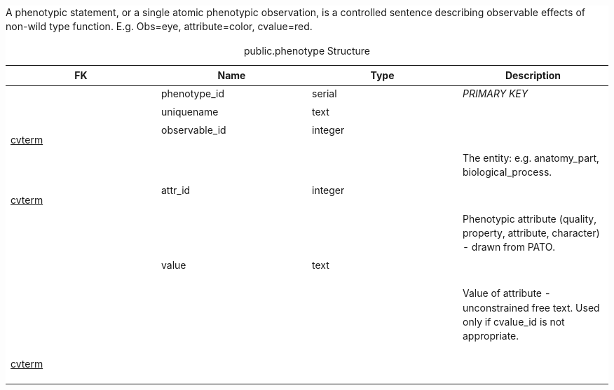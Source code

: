 A phenotypic statement, or a single atomic phenotypic observation, is a
controlled sentence describing observable effects of non-wild type
function. E.g. Obs=eye, attribute=color, cvalue=red.

<table data-border="1" data-cellpadding="3">
<caption>public.phenotype Structure</caption>
<colgroup>
<col style="width: 25%" />
<col style="width: 25%" />
<col style="width: 25%" />
<col style="width: 25%" />
</colgroup>
<thead>
<tr class="header">
<th>FK</th>
<th>Name</th>
<th>Type</th>
<th>Description</th>
</tr>
</thead>
<tbody>
<tr class="odd tr0">
<td></td>
<td>phenotype_id</td>
<td>serial</td>
<td><em>PRIMARY KEY</em></td>
</tr>
<tr class="even tr1">
<td></td>
<td>uniquename</td>
<td>text</td>
<td><em></em></td>
</tr>
<tr class="odd tr0">
<td><p><a href="Chado_Tables#Table:_cvterm"
title="Chado Tables">cvterm</a></p></td>
<td>observable_id</td>
<td>integer</td>
<td><em></em><br />
<br />
The entity: e.g. anatomy_part, biological_process.</td>
</tr>
<tr class="even tr1">
<td><p><a href="Chado_Tables#Table:_cvterm"
title="Chado Tables">cvterm</a></p></td>
<td>attr_id</td>
<td>integer</td>
<td><em></em><br />
<br />
Phenotypic attribute (quality, property, attribute, character) - drawn
from PATO.</td>
</tr>
<tr class="odd tr0">
<td></td>
<td>value</td>
<td>text</td>
<td><em></em><br />
<br />
Value of attribute - unconstrained free text. Used only if cvalue_id is
not appropriate.</td>
</tr>
<tr class="even tr1">
<td><p><a href="Chado_Tables#Table:_cvterm"
title="Chado Tables">cvterm</a></p></td>